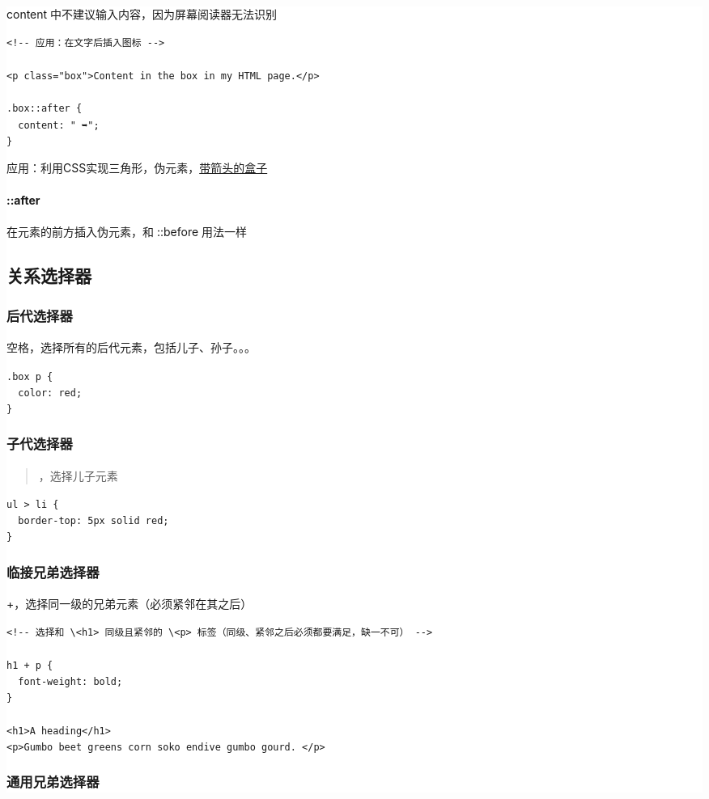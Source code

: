 content 中不建议输入内容，因为屏幕阅读器无法识别

```
<!-- 应用：在文字后插入图标 -->

<p class="box">Content in the box in my HTML page.</p>

.box::after {
  content: " ➥";
}
```

应用：利用CSS实现三角形，伪元素，[带箭头的盒子](https://cssarrowplease.com/)

#### ::after

在元素的前方插入伪元素，和 ::before 用法一样

## 关系选择器

### 后代选择器

空格，选择所有的后代元素，包括儿子、孙子。。。

```
.box p {
  color: red;
}
```

### 子代选择器

>，选择儿子元素

```
ul > li {
  border-top: 5px solid red;
}
```

### 临接兄弟选择器

+，选择同一级的兄弟元素（必须紧邻在其之后）

```
<!-- 选择和 \<h1> 同级且紧邻的 \<p> 标签（同级、紧邻之后必须都要满足，缺一不可） -->

h1 + p {
  font-weight: bold;
}

<h1>A heading</h1>
<p>Gumbo beet greens corn soko endive gumbo gourd. </p>
```

### 通用兄弟选择器
